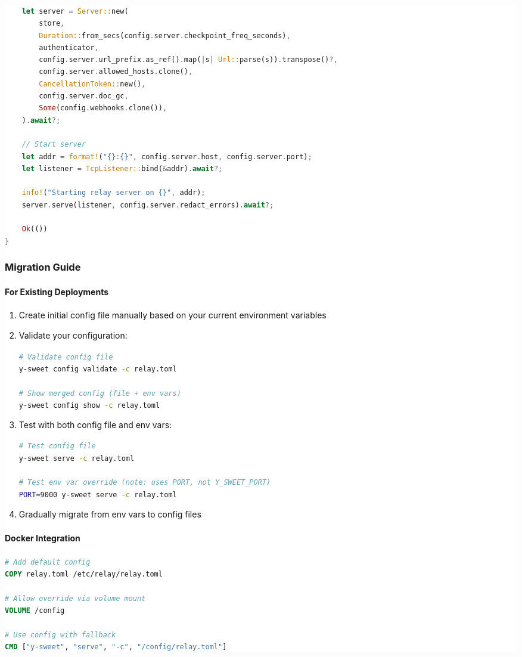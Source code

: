 ```rust
    let server = Server::new(
        store,
        Duration::from_secs(config.server.checkpoint_freq_seconds),
        authenticator,
        config.server.url_prefix.as_ref().map(|s| Url::parse(s)).transpose()?,
        config.server.allowed_hosts.clone(),
        CancellationToken::new(),
        config.server.doc_gc,
        Some(config.webhooks.clone()),
    ).await?;
    
    // Start server
    let addr = format!("{}:{}", config.server.host, config.server.port);
    let listener = TcpListener::bind(&addr).await?;
    
    info!("Starting relay server on {}", addr);
    server.serve(listener, config.server.redact_errors).await?;
    
    Ok(())
}
```

### Migration Guide

#### For Existing Deployments
1. Create initial config file manually based on your current environment variables

2. Validate your configuration:
   ```bash
   # Validate config file
   y-sweet config validate -c relay.toml
   
   # Show merged config (file + env vars)
   y-sweet config show -c relay.toml
   ```

3. Test with both config file and env vars:
   ```bash
   # Test config file
   y-sweet serve -c relay.toml
   
   # Test env var override (note: uses PORT, not Y_SWEET_PORT)
   PORT=9000 y-sweet serve -c relay.toml
   ```

4. Gradually migrate from env vars to config files

#### Docker Integration
```dockerfile
# Add default config
COPY relay.toml /etc/relay/relay.toml

# Allow override via volume mount
VOLUME /config

# Use config with fallback
CMD ["y-sweet", "serve", "-c", "/config/relay.toml"]
```
